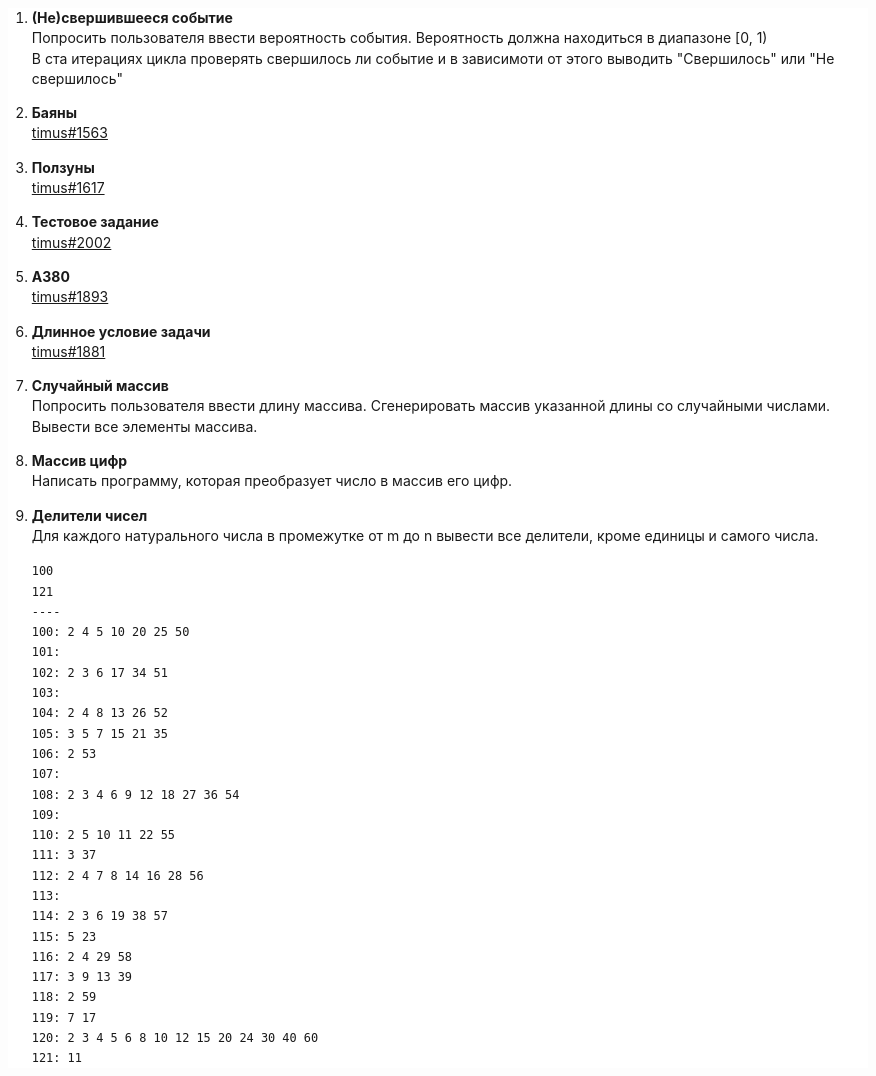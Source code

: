 1. **(Не)свершившееся событие**    
Попросить пользователя ввести вероятность события. Вероятность должна находиться в диапазоне [0, 1)    
В ста итерациях цикла проверять свершилось ли событие и в зависимоти от этого выводить "Свершилось" или "Не свершилось"

1. **Баяны**    
[timus#1563](http://acm.timus.ru/problem.aspx?num=1563)

1. **Ползуны**    
[timus#1617](http://acm.timus.ru/problem.aspx?num=1617)

1. **Тестовое задание**    
[timus#2002](http://acm.timus.ru/problem.aspx?num=2002)

1. **A380**    
[timus#1893](http://acm.timus.ru/problem.aspx?num=1893)

1. **Длинное условие задачи**    
[timus#1881](http://acm.timus.ru/problem.aspx?num=1881)

1. **Случайный массив**    
Попросить пользователя ввести длину массива. Сгенерировать массив указанной длины со случайными числами.    
Вывести все элементы массива.

1. **Массив цифр**    
Написать программу, которая преобразует число в массив его цифр.

1. **Делители чисел**    
Для каждого натурального числа в промежутке от m до n вывести все делители, кроме единицы и самого числа.
    ```
    100
    121
    ----
    100: 2 4 5 10 20 25 50 
    101: 
    102: 2 3 6 17 34 51 
    103: 
    104: 2 4 8 13 26 52 
    105: 3 5 7 15 21 35 
    106: 2 53 
    107: 
    108: 2 3 4 6 9 12 18 27 36 54 
    109: 
    110: 2 5 10 11 22 55 
    111: 3 37 
    112: 2 4 7 8 14 16 28 56 
    113: 
    114: 2 3 6 19 38 57 
    115: 5 23 
    116: 2 4 29 58 
    117: 3 9 13 39 
    118: 2 59 
    119: 7 17 
    120: 2 3 4 5 6 8 10 12 15 20 24 30 40 60 
    121: 11
    ```
